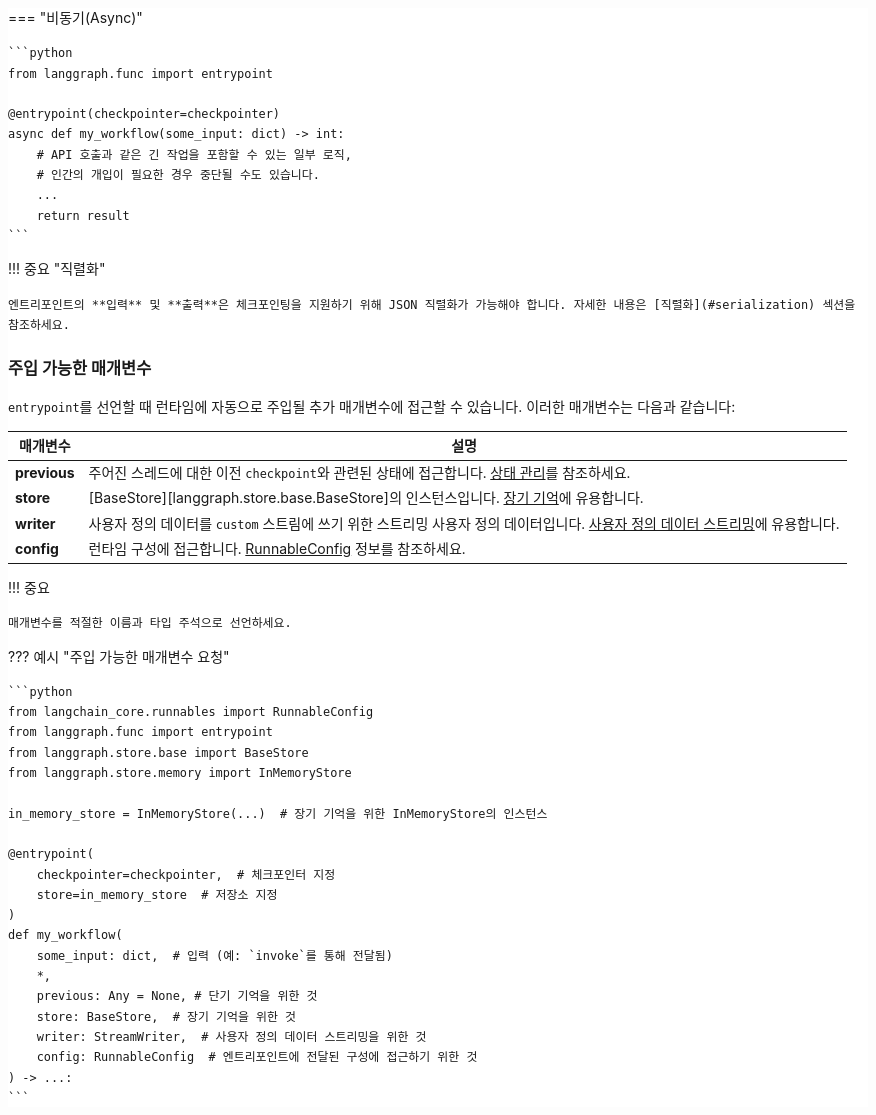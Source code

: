 === "비동기(Async)"

    ```python
    from langgraph.func import entrypoint

    @entrypoint(checkpointer=checkpointer)
    async def my_workflow(some_input: dict) -> int:
        # API 호출과 같은 긴 작업을 포함할 수 있는 일부 로직,
        # 인간의 개입이 필요한 경우 중단될 수도 있습니다.
        ...
        return result 
    ```

!!! 중요 "직렬화"

    엔트리포인트의 **입력** 및 **출력**은 체크포인팅을 지원하기 위해 JSON 직렬화가 가능해야 합니다. 자세한 내용은 [직렬화](#serialization) 섹션을 참조하세요.


### 주입 가능한 매개변수

`entrypoint`를 선언할 때 런타임에 자동으로 주입될 추가 매개변수에 접근할 수 있습니다. 이러한 매개변수는 다음과 같습니다:


| 매개변수    | 설명                                                                                                                                                       |
|--------------|-------------------------------------------------------------------------------------------------------------------------------------------------------------|
| **previous** | 주어진 스레드에 대한 이전 `checkpoint`와 관련된 상태에 접근합니다. [상태 관리](#state-management)를 참조하세요.                                             |
| **store**    | [BaseStore][langgraph.store.base.BaseStore]의 인스턴스입니다. [장기 기억](#long-term-memory)에 유용합니다.                                                  |
| **writer**   | 사용자 정의 데이터를 `custom` 스트림에 쓰기 위한 스트리밍 사용자 정의 데이터입니다. [사용자 정의 데이터 스트리밍](#streaming-custom-data)에 유용합니다.               |
| **config**   | 런타임 구성에 접근합니다. [RunnableConfig](https://python.langchain.com/docs/concepts/runnables/#runnableconfig) 정보를 참조하세요.                          |

!!! 중요

    매개변수를 적절한 이름과 타입 주석으로 선언하세요.

??? 예시 "주입 가능한 매개변수 요청"

    ```python
    from langchain_core.runnables import RunnableConfig
    from langgraph.func import entrypoint
    from langgraph.store.base import BaseStore
    from langgraph.store.memory import InMemoryStore

    in_memory_store = InMemoryStore(...)  # 장기 기억을 위한 InMemoryStore의 인스턴스

    @entrypoint(
        checkpointer=checkpointer,  # 체크포인터 지정
        store=in_memory_store  # 저장소 지정
    )  
    def my_workflow(
        some_input: dict,  # 입력 (예: `invoke`를 통해 전달됨)
        *,
        previous: Any = None, # 단기 기억을 위한 것
        store: BaseStore,  # 장기 기억을 위한 것
        writer: StreamWriter,  # 사용자 정의 데이터 스트리밍을 위한 것
        config: RunnableConfig  # 엔트리포인트에 전달된 구성에 접근하기 위한 것
    ) -> ...:
    ```
